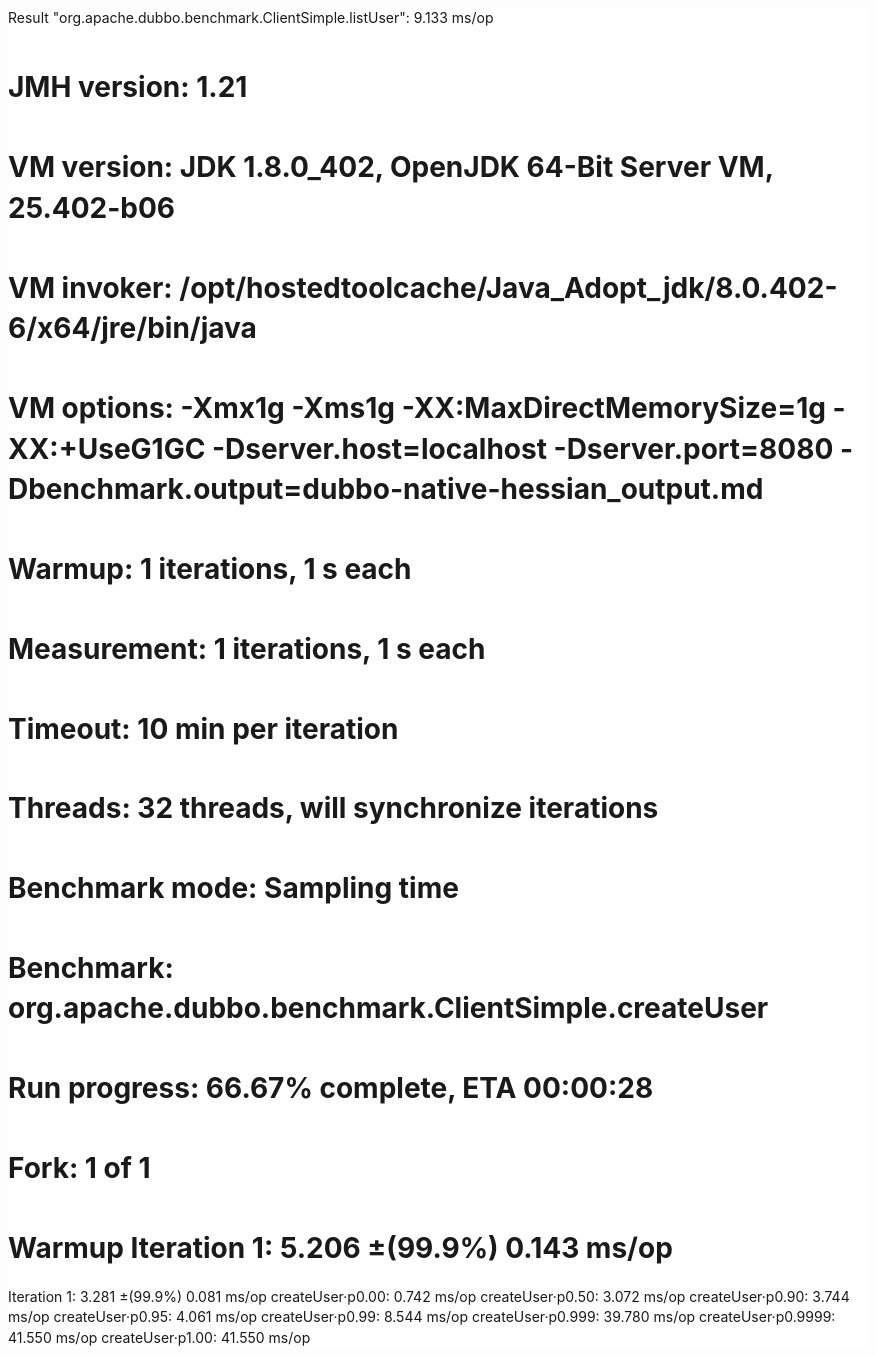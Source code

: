 
Result "org.apache.dubbo.benchmark.ClientSimple.listUser":
  9.133 ms/op


# JMH version: 1.21
# VM version: JDK 1.8.0_402, OpenJDK 64-Bit Server VM, 25.402-b06
# VM invoker: /opt/hostedtoolcache/Java_Adopt_jdk/8.0.402-6/x64/jre/bin/java
# VM options: -Xmx1g -Xms1g -XX:MaxDirectMemorySize=1g -XX:+UseG1GC -Dserver.host=localhost -Dserver.port=8080 -Dbenchmark.output=dubbo-native-hessian_output.md
# Warmup: 1 iterations, 1 s each
# Measurement: 1 iterations, 1 s each
# Timeout: 10 min per iteration
# Threads: 32 threads, will synchronize iterations
# Benchmark mode: Sampling time
# Benchmark: org.apache.dubbo.benchmark.ClientSimple.createUser

# Run progress: 66.67% complete, ETA 00:00:28
# Fork: 1 of 1
# Warmup Iteration   1: 5.206 ±(99.9%) 0.143 ms/op
Iteration   1: 3.281 ±(99.9%) 0.081 ms/op
                 createUser·p0.00:   0.742 ms/op
                 createUser·p0.50:   3.072 ms/op
                 createUser·p0.90:   3.744 ms/op
                 createUser·p0.95:   4.061 ms/op
                 createUser·p0.99:   8.544 ms/op
                 createUser·p0.999:  39.780 ms/op
                 createUser·p0.9999: 41.550 ms/op
                 createUser·p1.00:   41.550 ms/op
